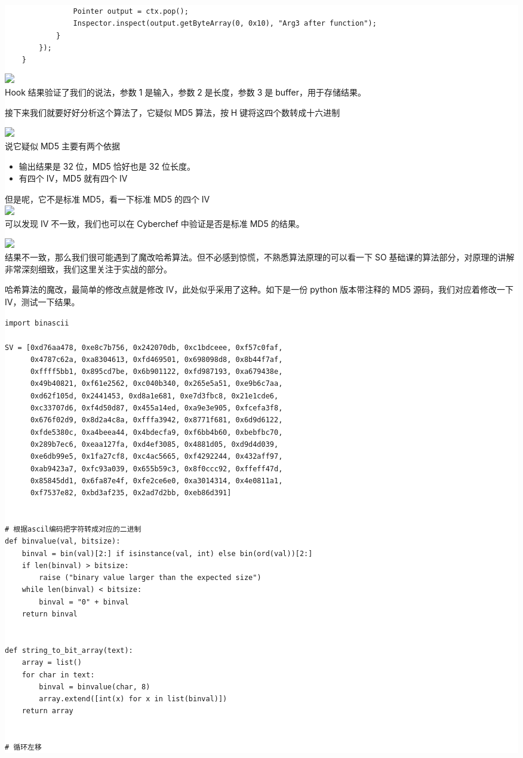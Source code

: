 ```
                Pointer output = ctx.pop();
                Inspector.inspect(output.getByteArray(0, 0x10), "Arg3 after function");
            }
        });
    }
```

![](https://img-blog.csdnimg.cn/2021060320163974.png?x-oss-process=image/watermark,type_ZmFuZ3poZW5naGVpdGk,shadow_10,text_aHR0cHM6Ly9ibG9nLmNzZG4ubmV0L3FxXzM4ODUxNTM2,size_16,color_FFFFFF,t_70)  
Hook 结果验证了我们的说法，参数 1 是输入，参数 2 是长度，参数 3 是 buffer，用于存储结果。

接下来我们就要好好分析这个算法了，它疑似 MD5 算法，按 H 键将这四个数转成十六进制

![](https://img-blog.csdnimg.cn/20210603201652289.png?x-oss-process=image/watermark,type_ZmFuZ3poZW5naGVpdGk,shadow_10,text_aHR0cHM6Ly9ibG9nLmNzZG4ubmV0L3FxXzM4ODUxNTM2,size_16,color_FFFFFF,t_70)  
说它疑似 MD5 主要有两个依据

*   输出结果是 32 位，MD5 恰好也是 32 位长度。
*   有四个 IV，MD5 就有四个 IV

但是呢，它不是标准 MD5，看一下标准 MD5 的四个 IV  
![](https://img-blog.csdnimg.cn/20210603201748275.png?x-oss-process=image/watermark,type_ZmFuZ3poZW5naGVpdGk,shadow_10,text_aHR0cHM6Ly9ibG9nLmNzZG4ubmV0L3FxXzM4ODUxNTM2,size_16,color_FFFFFF,t_70)  
可以发现 IV 不一致，我们也可以在 Cyberchef 中验证是否是标准 MD5 的结果。

![](https://img-blog.csdnimg.cn/20210603201802820.png?x-oss-process=image/watermark,type_ZmFuZ3poZW5naGVpdGk,shadow_10,text_aHR0cHM6Ly9ibG9nLmNzZG4ubmV0L3FxXzM4ODUxNTM2,size_16,color_FFFFFF,t_70)  
结果不一致，那么我们很可能遇到了魔改哈希算法。但不必感到惊慌，不熟悉算法原理的可以看一下 SO 基础课的算法部分，对原理的讲解非常深刻细致，我们这里关注于实战的部分。

哈希算法的魔改，最简单的修改点就是修改 IV，此处似乎采用了这种。如下是一份 python 版本带注释的 MD5 源码，我们对应着修改一下 IV，测试一下结果。

```
import binascii

SV = [0xd76aa478, 0xe8c7b756, 0x242070db, 0xc1bdceee, 0xf57c0faf,
      0x4787c62a, 0xa8304613, 0xfd469501, 0x698098d8, 0x8b44f7af,
      0xffff5bb1, 0x895cd7be, 0x6b901122, 0xfd987193, 0xa679438e,
      0x49b40821, 0xf61e2562, 0xc040b340, 0x265e5a51, 0xe9b6c7aa,
      0xd62f105d, 0x2441453, 0xd8a1e681, 0xe7d3fbc8, 0x21e1cde6,
      0xc33707d6, 0xf4d50d87, 0x455a14ed, 0xa9e3e905, 0xfcefa3f8,
      0x676f02d9, 0x8d2a4c8a, 0xfffa3942, 0x8771f681, 0x6d9d6122,
      0xfde5380c, 0xa4beea44, 0x4bdecfa9, 0xf6bb4b60, 0xbebfbc70,
      0x289b7ec6, 0xeaa127fa, 0xd4ef3085, 0x4881d05, 0xd9d4d039,
      0xe6db99e5, 0x1fa27cf8, 0xc4ac5665, 0xf4292244, 0x432aff97,
      0xab9423a7, 0xfc93a039, 0x655b59c3, 0x8f0ccc92, 0xffeff47d,
      0x85845dd1, 0x6fa87e4f, 0xfe2ce6e0, 0xa3014314, 0x4e0811a1,
      0xf7537e82, 0xbd3af235, 0x2ad7d2bb, 0xeb86d391]


# 根据ascil编码把字符转成对应的二进制
def binvalue(val, bitsize):
    binval = bin(val)[2:] if isinstance(val, int) else bin(ord(val))[2:]
    if len(binval) > bitsize:
        raise ("binary value larger than the expected size")
    while len(binval) < bitsize:
        binval = "0" + binval
    return binval


def string_to_bit_array(text):
    array = list()
    for char in text:
        binval = binvalue(char, 8)
        array.extend([int(x) for x in list(binval)])
    return array


# 循环左移
```